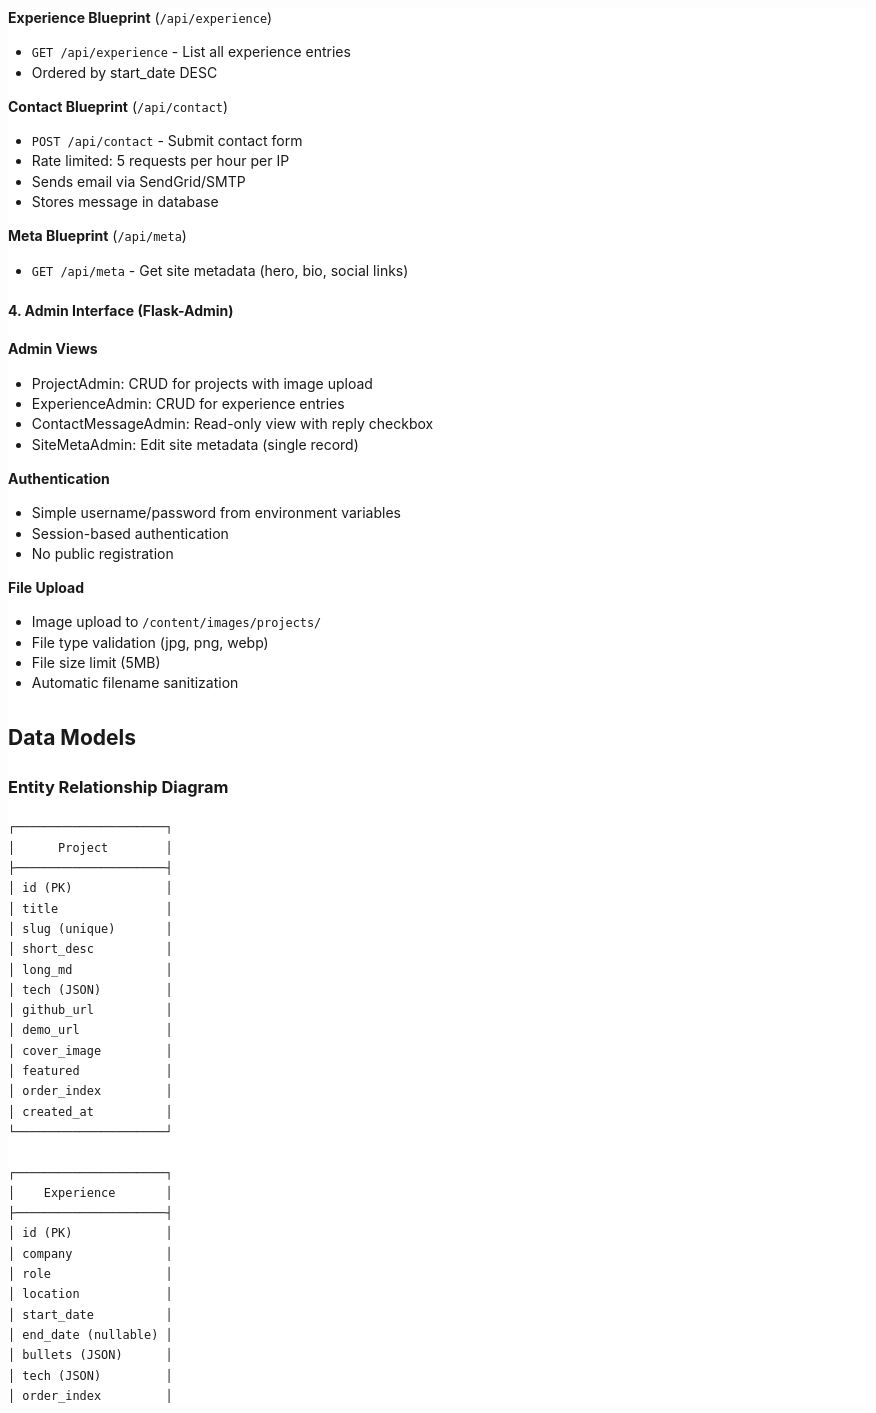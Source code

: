 **Experience Blueprint** (`/api/experience`)
- `GET /api/experience` - List all experience entries
- Ordered by start_date DESC

**Contact Blueprint** (`/api/contact`)
- `POST /api/contact` - Submit contact form
- Rate limited: 5 requests per hour per IP
- Sends email via SendGrid/SMTP
- Stores message in database

**Meta Blueprint** (`/api/meta`)
- `GET /api/meta` - Get site metadata (hero, bio, social links)

#### 4. Admin Interface (Flask-Admin)

**Admin Views**
- ProjectAdmin: CRUD for projects with image upload
- ExperienceAdmin: CRUD for experience entries
- ContactMessageAdmin: Read-only view with reply checkbox
- SiteMetaAdmin: Edit site metadata (single record)

**Authentication**
- Simple username/password from environment variables
- Session-based authentication
- No public registration

**File Upload**
- Image upload to `/content/images/projects/`
- File type validation (jpg, png, webp)
- File size limit (5MB)
- Automatic filename sanitization

## Data Models

### Entity Relationship Diagram

```
┌─────────────────────┐
│      Project        │
├─────────────────────┤
│ id (PK)             │
│ title               │
│ slug (unique)       │
│ short_desc          │
│ long_md             │
│ tech (JSON)         │
│ github_url          │
│ demo_url            │
│ cover_image         │
│ featured            │
│ order_index         │
│ created_at          │
└─────────────────────┘

┌─────────────────────┐
│    Experience       │
├─────────────────────┤
│ id (PK)             │
│ company             │
│ role                │
│ location            │
│ start_date          │
│ end_date (nullable) │
│ bullets (JSON)      │
│ tech (JSON)         │
│ order_index         │
```